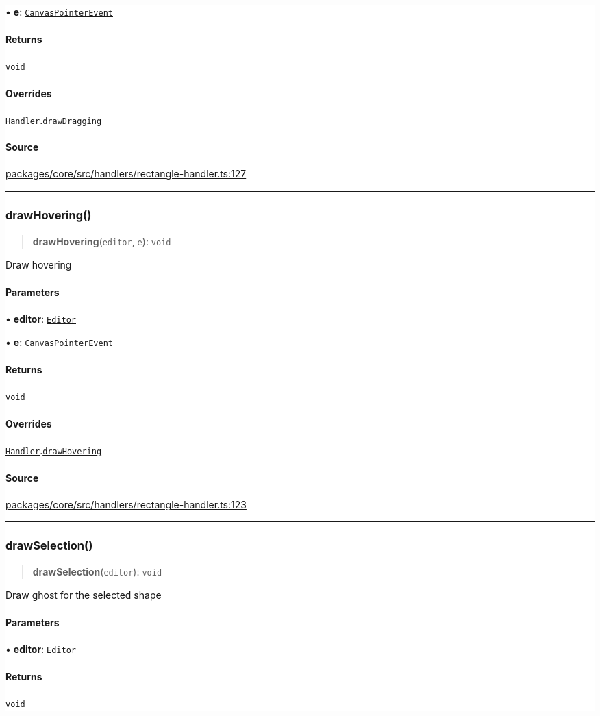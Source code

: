 • **e**: [`CanvasPointerEvent`](/api-core/classes/canvaspointerevent/)

#### Returns

`void`

#### Overrides

[`Handler`](/api-core/classes/handler/).[`drawDragging`](/api-core/classes/handler/#drawdragging)

#### Source

[packages/core/src/handlers/rectangle-handler.ts:127](https://github.com/dgmjs/dgmjs/blob/main/packages/core/src/handlers/rectangle-handler.ts#L127)

***

### drawHovering()

> **drawHovering**(`editor`, `e`): `void`

Draw hovering

#### Parameters

• **editor**: [`Editor`](/api-core/classes/editor/)

• **e**: [`CanvasPointerEvent`](/api-core/classes/canvaspointerevent/)

#### Returns

`void`

#### Overrides

[`Handler`](/api-core/classes/handler/).[`drawHovering`](/api-core/classes/handler/#drawhovering)

#### Source

[packages/core/src/handlers/rectangle-handler.ts:123](https://github.com/dgmjs/dgmjs/blob/main/packages/core/src/handlers/rectangle-handler.ts#L123)

***

### drawSelection()

> **drawSelection**(`editor`): `void`

Draw ghost for the selected shape

#### Parameters

• **editor**: [`Editor`](/api-core/classes/editor/)

#### Returns

`void`

